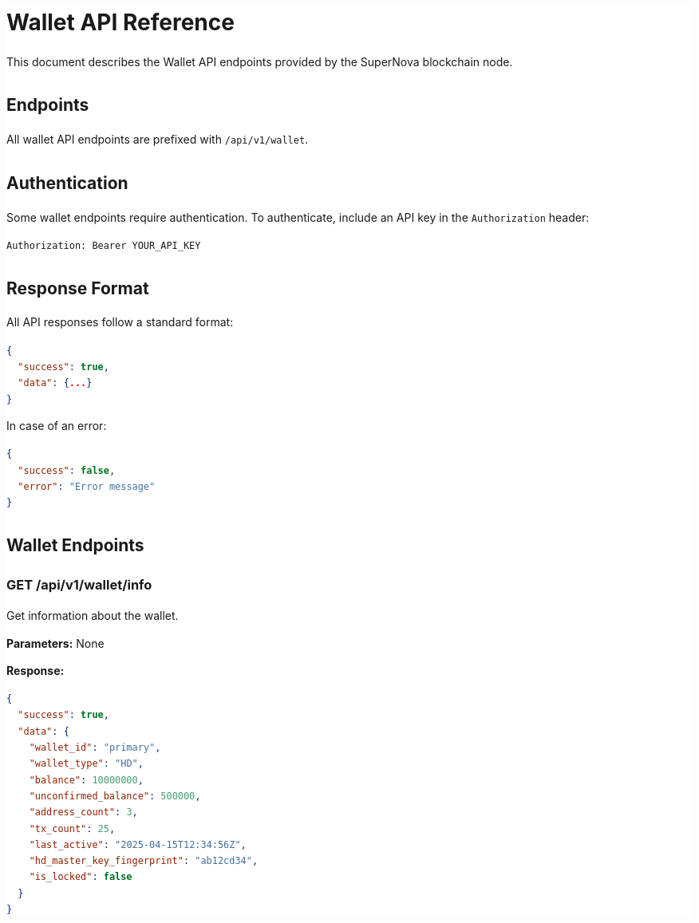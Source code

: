 # Wallet API Reference

This document describes the Wallet API endpoints provided by the SuperNova blockchain node.

## Endpoints

All wallet API endpoints are prefixed with `/api/v1/wallet`.

## Authentication

Some wallet endpoints require authentication. To authenticate, include an API key in the `Authorization` header:

```
Authorization: Bearer YOUR_API_KEY
```

## Response Format

All API responses follow a standard format:

```json
{
  "success": true,
  "data": {...}
}
```

In case of an error:

```json
{
  "success": false,
  "error": "Error message"
}
```

## Wallet Endpoints

### GET /api/v1/wallet/info

Get information about the wallet.

**Parameters:** None

**Response:**
```json
{
  "success": true,
  "data": {
    "wallet_id": "primary",
    "wallet_type": "HD",
    "balance": 10000000,
    "unconfirmed_balance": 500000,
    "address_count": 3,
    "tx_count": 25,
    "last_active": "2025-04-15T12:34:56Z",
    "hd_master_key_fingerprint": "ab12cd34",
    "is_locked": false
  }
}
```
